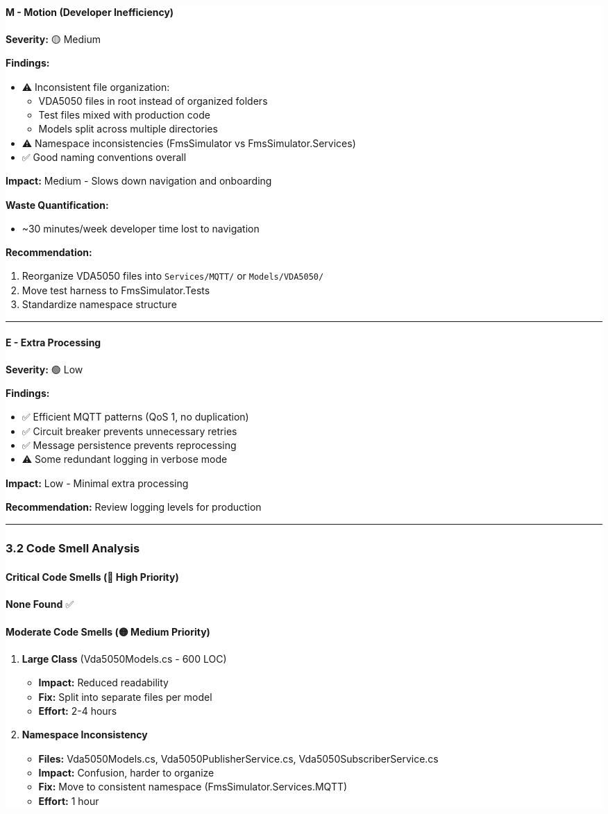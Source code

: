 
#### M - Motion (Developer Inefficiency)
**Severity:** 🟡 Medium

**Findings:**
- ⚠️ Inconsistent file organization:
  - VDA5050 files in root instead of organized folders
  - Test files mixed with production code
  - Models split across multiple directories
- ⚠️ Namespace inconsistencies (FmsSimulator vs FmsSimulator.Services)
- ✅ Good naming conventions overall

**Impact:** Medium - Slows down navigation and onboarding

**Waste Quantification:**
- ~30 minutes/week developer time lost to navigation

**Recommendation:**
1. Reorganize VDA5050 files into `Services/MQTT/` or `Models/VDA5050/`
2. Move test harness to FmsSimulator.Tests
3. Standardize namespace structure

---

#### E - Extra Processing
**Severity:** 🟢 Low

**Findings:**
- ✅ Efficient MQTT patterns (QoS 1, no duplication)
- ✅ Circuit breaker prevents unnecessary retries
- ✅ Message persistence prevents reprocessing
- ⚠️ Some redundant logging in verbose mode

**Impact:** Low - Minimal extra processing

**Recommendation:** Review logging levels for production

---

### 3.2 Code Smell Analysis

#### Critical Code Smells (🔴 High Priority)
**None Found** ✅

#### Moderate Code Smells (🟡 Medium Priority)

1. **Large Class** (Vda5050Models.cs - 600 LOC)
   - **Impact:** Reduced readability
   - **Fix:** Split into separate files per model
   - **Effort:** 2-4 hours

2. **Namespace Inconsistency**
   - **Files:** Vda5050Models.cs, Vda5050PublisherService.cs, Vda5050SubscriberService.cs
   - **Impact:** Confusion, harder to organize
   - **Fix:** Move to consistent namespace (FmsSimulator.Services.MQTT)
   - **Effort:** 1 hour

